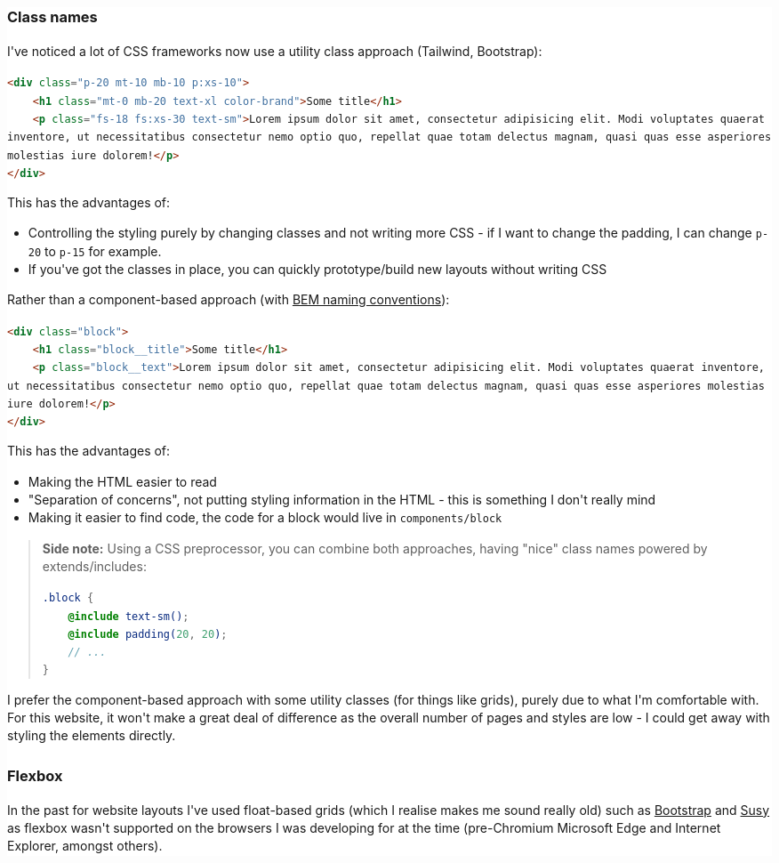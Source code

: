 ### Class names

I've noticed a lot of CSS frameworks now use a utility class approach (Tailwind, Bootstrap):

```html
<div class="p-20 mt-10 mb-10 p:xs-10">
    <h1 class="mt-0 mb-20 text-xl color-brand">Some title</h1>
    <p class="fs-18 fs:xs-30 text-sm">Lorem ipsum dolor sit amet, consectetur adipisicing elit. Modi voluptates quaerat inventore, ut necessitatibus consectetur nemo optio quo, repellat quae totam delectus magnam, quasi quas esse asperiores molestias iure dolorem!</p>
</div>
```

This has the advantages of:
- Controlling the styling purely by changing classes and not writing more CSS - if I want to change the padding, I can change `p-20` to `p-15` for example.
- If you've got the classes in place, you can quickly prototype/build new layouts without writing CSS

Rather than a component-based approach (with [BEM naming conventions](https://getbem.com/)):

```html
<div class="block">
    <h1 class="block__title">Some title</h1>
    <p class="block__text">Lorem ipsum dolor sit amet, consectetur adipisicing elit. Modi voluptates quaerat inventore, ut necessitatibus consectetur nemo optio quo, repellat quae totam delectus magnam, quasi quas esse asperiores molestias iure dolorem!</p>
</div>
```

This has the advantages of:
- Making the HTML easier to read
- "Separation of concerns", not putting styling information in the HTML - this is something I don't really mind
- Making it easier to find code, the code for a block would live in `components/block`

> **Side note:** Using a CSS preprocessor, you can combine both approaches, having "nice" class names powered by extends/includes:
>
> ```scss
> .block {
>     @include text-sm();
>     @include padding(20, 20);
>     // ...
> }
> ```


I prefer the component-based approach with some utility classes (for things like grids), purely due to what I'm comfortable with. For this website, it won't make a great deal of difference as the overall number of pages and styles are low - I could get away with styling the elements directly.

### Flexbox

In the past for website layouts I've used float-based grids (which I realise makes me sound really old) such as [Bootstrap](https://getbootstrap.com/) and [Susy](https://www.oddbird.net/susy/) as flexbox wasn't supported on the browsers I was developing for at the time (pre-Chromium Microsoft Edge and Internet Explorer, amongst others).
